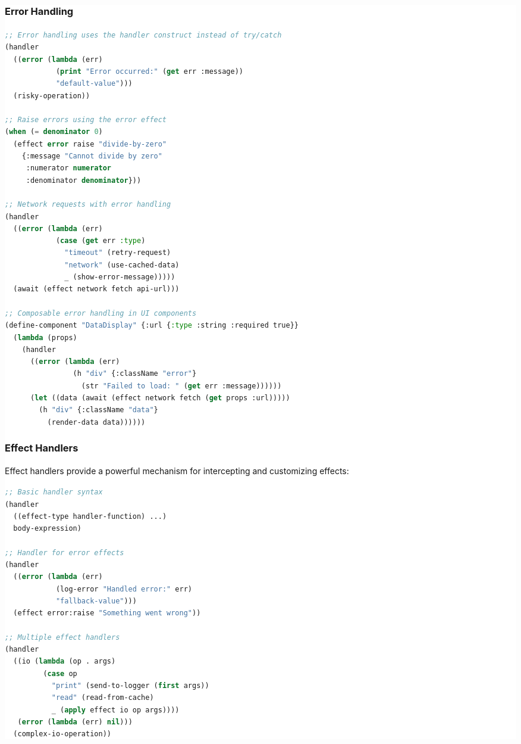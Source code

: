 ### Error Handling
```lisp
;; Error handling uses the handler construct instead of try/catch
(handler
  ((error (lambda (err)
            (print "Error occurred:" (get err :message))
            "default-value")))
  (risky-operation))

;; Raise errors using the error effect
(when (= denominator 0)
  (effect error raise "divide-by-zero" 
    {:message "Cannot divide by zero"
     :numerator numerator
     :denominator denominator}))

;; Network requests with error handling
(handler
  ((error (lambda (err)
            (case (get err :type)
              "timeout" (retry-request)
              "network" (use-cached-data)
              _ (show-error-message)))))
  (await (effect network fetch api-url)))

;; Composable error handling in UI components
(define-component "DataDisplay" {:url {:type :string :required true}}
  (lambda (props)
    (handler
      ((error (lambda (err) 
                (h "div" {:className "error"} 
                  (str "Failed to load: " (get err :message))))))
      (let ((data (await (effect network fetch (get props :url)))))
        (h "div" {:className "data"} 
          (render-data data))))))
```

### Effect Handlers

Effect handlers provide a powerful mechanism for intercepting and customizing effects:

```lisp
;; Basic handler syntax
(handler
  ((effect-type handler-function) ...)
  body-expression)

;; Handler for error effects
(handler
  ((error (lambda (err)
            (log-error "Handled error:" err)
            "fallback-value")))
  (effect error:raise "Something went wrong"))

;; Multiple effect handlers
(handler
  ((io (lambda (op . args)
         (case op
           "print" (send-to-logger (first args))
           "read" (read-from-cache)
           _ (apply effect io op args))))
   (error (lambda (err) nil)))
  (complex-io-operation))

```